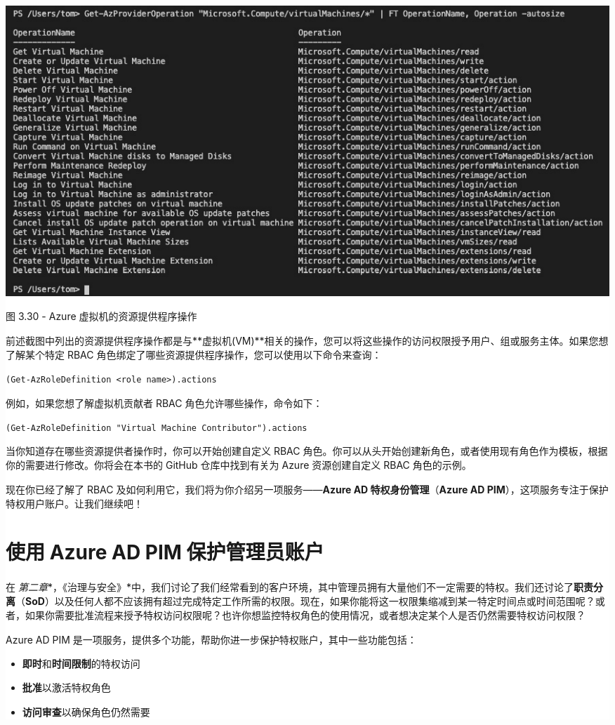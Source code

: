 ![图 3.30 - Azure 虚拟机的资源提供程序操作](img/Fig._3.30.jpg)

图 3.30 - Azure 虚拟机的资源提供程序操作

前述截图中列出的资源提供程序操作都是与**虚拟机(VM)**相关的操作，您可以将这些操作的访问权限授予用户、组或服务主体。如果您想了解某个特定 RBAC 角色绑定了哪些资源提供程序操作，您可以使用以下命令来查询：

```
(Get-AzRoleDefinition <role name>).actions
```

例如，如果您想了解虚拟机贡献者 RBAC 角色允许哪些操作，命令如下：

```
(Get-AzRoleDefinition "Virtual Machine Contributor").actions
```

当你知道存在哪些资源提供者操作时，你可以开始创建自定义 RBAC 角色。你可以从头开始创建新角色，或者使用现有角色作为模板，根据你的需要进行修改。你将会在本书的 GitHub 仓库中找到有关为 Azure 资源创建自定义 RBAC 角色的示例。

现在你已经了解了 RBAC 及如何利用它，我们将为你介绍另一项服务——**Azure AD 特权身份管理**（**Azure AD PIM**），这项服务专注于保护特权用户账户。让我们继续吧！

# 使用 Azure AD PIM 保护管理员账户

在 *第二章**，《治理与安全》*中，我们讨论了我们经常看到的客户环境，其中管理员拥有大量他们不一定需要的特权。我们还讨论了**职责分离**（**SoD**）以及任何人都不应该拥有超过完成特定工作所需的权限。现在，如果你能将这一权限集缩减到某一特定时间点或时间范围呢？或者，如果你需要批准流程来授予特权访问权限呢？也许你想监控特权角色的使用情况，或者想决定某个人是否仍然需要特权访问权限？

Azure AD PIM 是一项服务，提供多个功能，帮助你进一步保护特权账户，其中一些功能包括：

+   **即时**和**时间限制**的特权访问

+   **批准**以激活特权角色

+   **访问审查**以确保角色仍然需要
